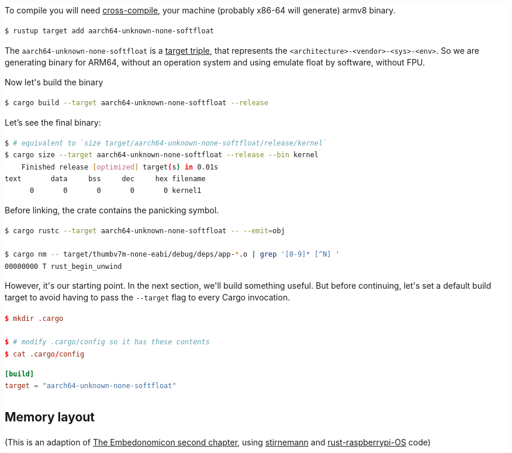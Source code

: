 To compile you will need [cross-compile](https://docs.rust-embedded.org/book/start/qemu.html?highlight=cross#cross-compiling), your machine (probably x86-64 will generate) armv8 binary.

```bash
$ rustup target add aarch64-unknown-none-softfloat
```

The `aarch64-unknown-none-softfloat` is a [target triple](https://www.flother.is/til/llvm-target-triple/), that represents the `<architecture>-<vendor>-<sys>-<env>`. So we are generating binary for ARM64, without an operation system and using emulate float by software, without FPU.

Now let's build the binary

```bash
$ cargo build --target aarch64-unknown-none-softfloat --release
```

Let’s see the final binary:

```bash
$ # equivalent to `size target/aarch64-unknown-none-softfloat/release/kernel`
$ cargo size --target aarch64-unknown-none-softfloat --release --bin kernel
	Finished release [optimized] target(s) in 0.01s
text	   data	    bss	    dec	    hex	filename
      0	      0	      0	      0	      0	kernel1
```

Before linking, the crate contains the panicking symbol.

```bash
$ cargo rustc --target aarch64-unknown-none-softfloat -- --emit=obj

$ cargo nm -- target/thumbv7m-none-eabi/debug/deps/app-*.o | grep '[0-9]* [^N] '
00000000 T rust_begin_unwind
```

However, it's our starting point. In the next section, we'll build something useful. But before continuing, let's set a default build target to avoid having to pass the `--target` flag to every Cargo invocation.

```toml
$ mkdir .cargo

$ # modify .cargo/config so it has these contents
$ cat .cargo/config
```

```toml
[build]
target = "aarch64-unknown-none-softfloat"
```

## Memory layout

(This is an adaption of  [The Embedonomicon second chapter](https://docs.rust-embedded.org/embedonomicon/memory-layout.html), using [stirnemann](https://stirnemann.xyz/posts/rust_led/) and [rust-raspberrypi-OS](https://github.com/rust-embedded/rust-raspberrypi-OS-tutorials/blob/master/01_wait_forever/src/bsp/raspberrypi/kernel.ld) code) 
